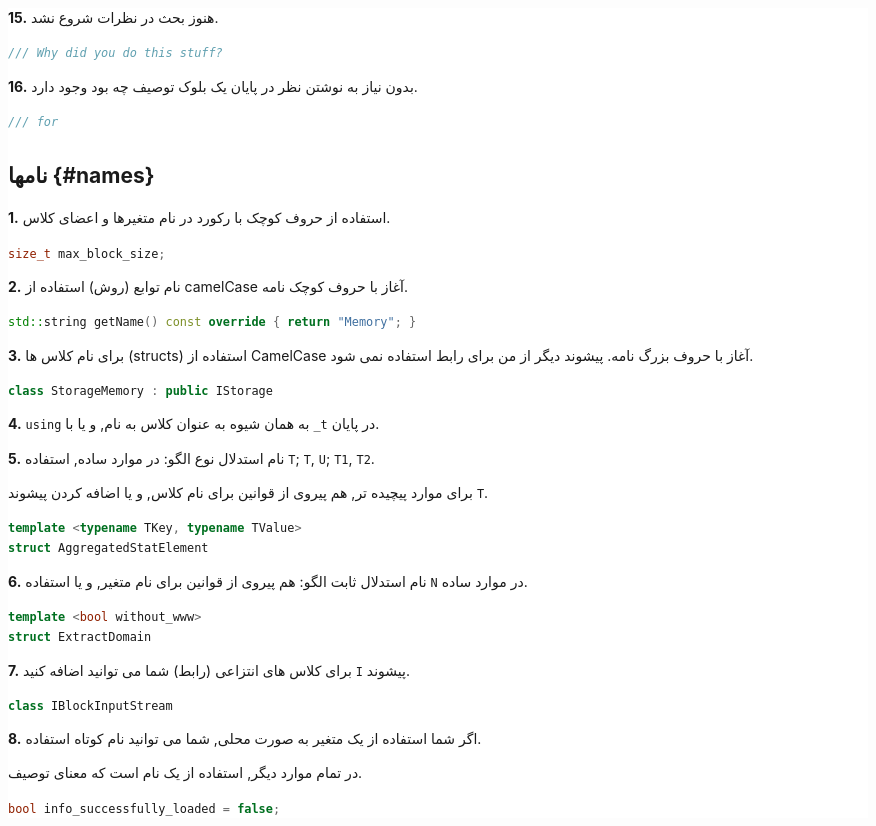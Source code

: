 **15.** هنوز بحث در نظرات شروع نشد.

``` cpp
/// Why did you do this stuff?
```

**16.** بدون نیاز به نوشتن نظر در پایان یک بلوک توصیف چه بود وجود دارد.

``` cpp
/// for
```

## نامها {#names}

**1.** استفاده از حروف کوچک با رکورد در نام متغیرها و اعضای کلاس.

``` cpp
size_t max_block_size;
```

**2.** نام توابع (روش) استفاده از camelCase آغاز با حروف کوچک نامه.

``` cpp
std::string getName() const override { return "Memory"; }
```

**3.** برای نام کلاس ها (structs) استفاده از CamelCase آغاز با حروف بزرگ نامه. پیشوند دیگر از من برای رابط استفاده نمی شود.

``` cpp
class StorageMemory : public IStorage
```

**4.** `using` به همان شیوه به عنوان کلاس به نام, و یا با `_t` در پایان.

**5.** نام استدلال نوع الگو: در موارد ساده, استفاده `T`; `T`, `U`; `T1`, `T2`.

برای موارد پیچیده تر, هم پیروی از قوانین برای نام کلاس, و یا اضافه کردن پیشوند `T`.

``` cpp
template <typename TKey, typename TValue>
struct AggregatedStatElement
```

**6.** نام استدلال ثابت الگو: هم پیروی از قوانین برای نام متغیر, و یا استفاده `N` در موارد ساده.

``` cpp
template <bool without_www>
struct ExtractDomain
```

**7.** برای کلاس های انتزاعی (رابط) شما می توانید اضافه کنید `I` پیشوند.

``` cpp
class IBlockInputStream
```

**8.** اگر شما استفاده از یک متغیر به صورت محلی, شما می توانید نام کوتاه استفاده.

در تمام موارد دیگر, استفاده از یک نام است که معنای توصیف.

``` cpp
bool info_successfully_loaded = false;
```
